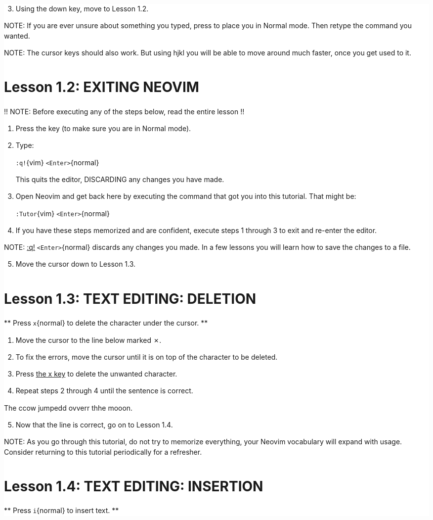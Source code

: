  3. Using the down key, move to Lesson 1.2.

NOTE: If you are ever unsure about something you typed, press <Esc> to place
      you in Normal mode. Then retype the command you wanted.

NOTE: The cursor keys should also work. But using hjkl you will be able to
      move around much faster, once you get used to it.

# Lesson 1.2: EXITING NEOVIM

!! NOTE: Before executing any of the steps below, read the entire lesson !!

 1. Press the <Esc> key (to make sure you are in Normal mode).

 2. Type:

    `:q!`{vim} `<Enter>`{normal}

    This quits the editor, DISCARDING any changes you have made.

 3. Open Neovim and get back here by executing the command that got you into
    this tutorial. That might be:

    `:Tutor`{vim} `<Enter>`{normal}

 4. If you have these steps memorized and are confident, execute steps
    1 through 3 to exit and re-enter the editor.

NOTE: [:q!](:q) `<Enter>`{normal} discards any changes you made. In a few lessons you
      will learn how to save the changes to a file.

 5. Move the cursor down to Lesson 1.3.

# Lesson 1.3: TEXT EDITING: DELETION

** Press `x`{normal} to delete the character under the cursor. **

 1. Move the cursor to the line below marked ✗.

 2. To fix the errors, move the cursor until it is on top of the
    character to be deleted.

 3. Press [the x key](x) to delete the unwanted character.

 4. Repeat steps 2 through 4 until the sentence is correct.

The ccow jumpedd ovverr thhe mooon.

 5. Now that the line is correct, go on to Lesson 1.4.

NOTE: As you go through this tutorial, do not try to memorize everything,
      your Neovim vocabulary will expand with usage. Consider returning to
      this tutorial periodically for a refresher.

# Lesson 1.4: TEXT EDITING: INSERTION

** Press `i`{normal} to insert text. **
